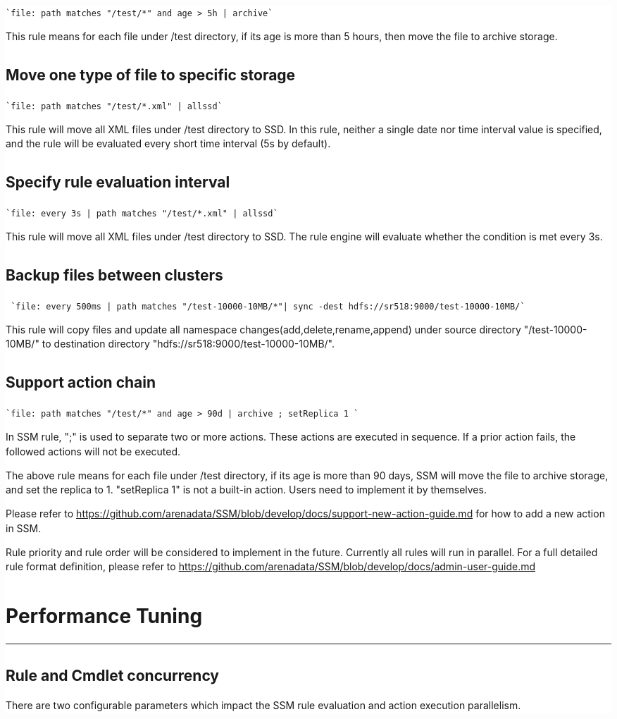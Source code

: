 	`file: path matches "/test/*" and age > 5h | archive`

This rule means for each file under /test directory, if its age is more than 5 hours,
then move the file to archive storage.

## **Move one type of file to specific storage**

	`file: path matches "/test/*.xml" | allssd`

This rule will move all XML files under /test directory to SSD. In this rule, neither a
single date nor time interval value is specified, and the rule will be evaluated every short time interval (5s by default).

## **Specify rule evaluation interval**

	`file: every 3s | path matches "/test/*.xml" | allssd`
  
This rule will move all XML files under /test directory to SSD. The rule engine will
evaluate whether the condition is met every 3s.


## **Backup files between clusters**
     
     `file: every 500ms | path matches "/test-10000-10MB/*"| sync -dest hdfs://sr518:9000/test-10000-10MB/`
	
This rule will copy files and update all namespace changes(add,delete,rename,append) under source directory "/test-10000-10MB/" to destination directory "hdfs://sr518:9000/test-10000-10MB/".

## **Support action chain**

	`file: path matches "/test/*" and age > 90d | archive ; setReplica 1 `
	
In SSM rule, ";" is used to separate two or more actions. These actions are executed in sequence.
If a prior action fails, the followed actions will not be executed.
     
The above rule means for each file under /test directory, if its age is more than 90 days, SSM will move the file to archive storage, and set the replica to 1. "setReplica 1" is not a built-in action. Users need to implement it by themselves.
     
Please refer to https://github.com/arenadata/SSM/blob/develop/docs/support-new-action-guide.md for how to add a new action in SSM.
     
Rule priority and rule order will be considered to implement in the future. Currently all rules
will run in parallel. For a full detailed rule format definition, please refer to
https://github.com/arenadata/SSM/blob/develop/docs/admin-user-guide.md


# Performance Tuning
---------------------------------------------------------------------------------
## Rule and Cmdlet concurrency

There are two configurable parameters which impact the SSM rule evaluation and action execution parallelism.
